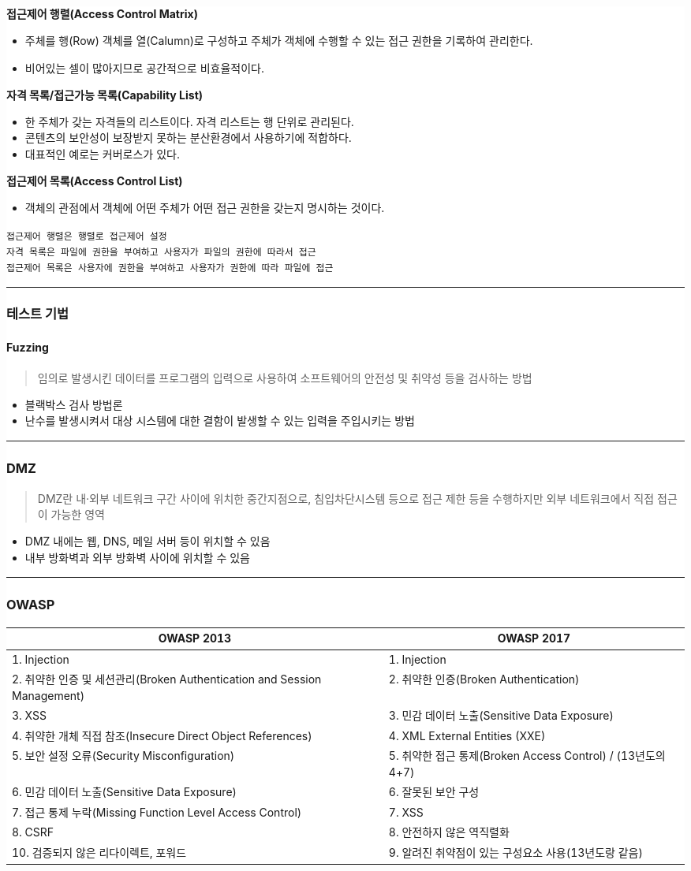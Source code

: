 **접근제어 행렬(Access Control Matrix)**

* 주체를 행(Row) 객체를 열(Calumn)로 구성하고 주체가 객체에 수행할 수 있는 접근 권한을 기록하여 관리한다.

* 비어있는 셀이 많아지므로 공간적으로 비효율적이다.

**자격 목록/접근가능 목록(Capability List)**

* 한 주체가 갖는 자격들의 리스트이다. 자격 리스트는 행 단위로 관리된다.
* 콘텐츠의 보안성이 보장받지 못하는 분산환경에서 사용하기에 적합하다.
* 대표적인 예로는 커버로스가 있다.

**접근제어 목록(Access Control List)**

* 객체의 관점에서 객체에 어떤 주체가 어떤 접근 권한을 갖는지 명시하는 것이다.

```
접근제어 행렬은 행렬로 접근제어 설정
자격 목록은 파일에 권한을 부여하고 사용자가 파일의 권한에 따라서 접근
접근제어 목록은 사용자에 권한을 부여하고 사용자가 권한에 따라 파일에 접근
```

___

### 테스트 기법

#### Fuzzing

> 임의로 발생시킨 데이터를 프로그램의 입력으로 사용하여 소프트웨어의 안전성 및 취약성 등을 검사하는 방법

* 블랙박스 검사 방법론
* 난수를 발생시켜서 대상 시스템에 대한 결함이 발생할 수 있는 입력을 주입시키는 방법

---

### DMZ

>  DMZ란 내·외부 네트워크 구간 사이에 위치한 중간지점으로, 침입차단시스템 등으로 접근 제한 등을 수행하지만 외부 네트워크에서 직접 접근이 가능한 영역

* DMZ 내에는 웹, DNS, 메일 서버 등이 위치할 수 있음
* 내부 방화벽과 외부 방화벽 사이에 위치할 수 있음

---

### OWASP

| OWASP 2013                                                   | OWASP 2017                                                  |
| ------------------------------------------------------------ | ----------------------------------------------------------- |
| 1. Injection                                                 | 1. Injection                                                |
| 2. 취약한 인증 및 세션관리(Broken Authentication and Session Management) | 2. 취약한 인증(Broken Authentication)                       |
| 3. XSS                                                       | 3. 민감 데이터 노출(Sensitive Data Exposure)                |
| 4. 취약한 개체 직접 참조(Insecure Direct Object References)  | 4. XML External Entities (XXE)                              |
| 5. 보안 설정 오류(Security Misconfiguration)                 | 5. 취약한 접근 통제(Broken Access Control) / (13년도의 4+7) |
| 6. 민감 데이터 노출(Sensitive Data Exposure)                 | 6. 잘못된 보안 구성                                         |
| 7. 접근 통제 누락(Missing Function Level Access Control)     | 7. XSS                                                      |
| 8. CSRF                                                      | 8. 안전하지 않은 역직렬화                                   |
| 10. 검증되지 않은 리다이렉트, 포워드                         | 9. 알려진 취약점이 있는 구성요소 사용(13년도랑 같음)        |
